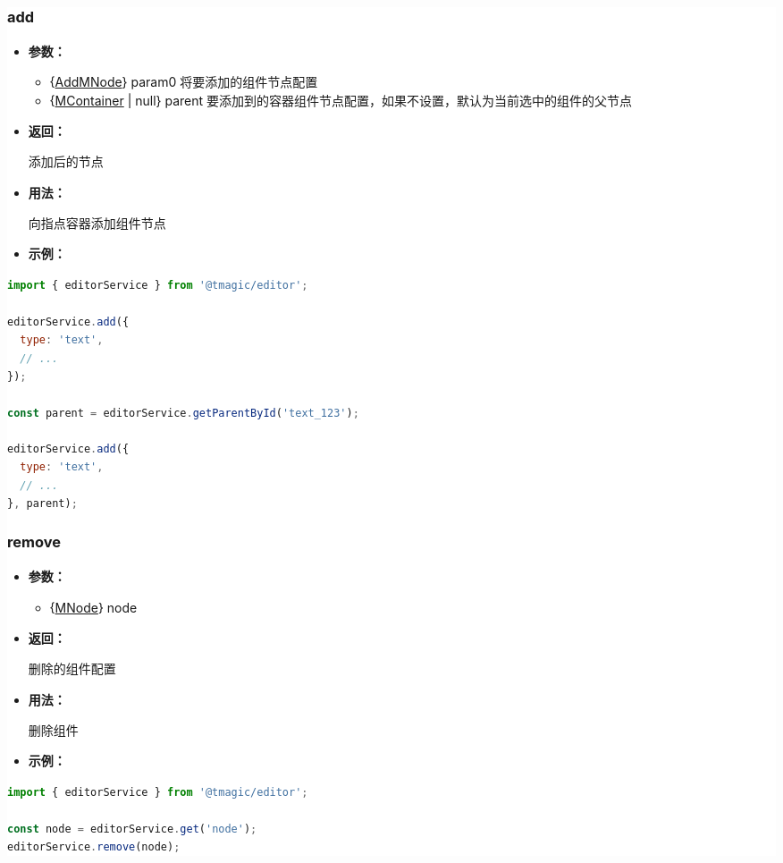 ### add

- **参数：**

  - {[AddMNode](https://github.com/Tencent/tmagic-editor/blob/master/packages/editor/src/type.ts)} param0 将要添加的组件节点配置
  - {[MContainer](https://github.com/Tencent/tmagic-editor/blob/master/packages/schema/src/index.ts) | null} parent 要添加到的容器组件节点配置，如果不设置，默认为当前选中的组件的父节点

- **返回：**

  添加后的节点

- **用法：**

  向指点容器添加组件节点

- **示例：**

```js
import { editorService } from '@tmagic/editor';

editorService.add({
  type: 'text',
  // ...
});

const parent = editorService.getParentById('text_123');

editorService.add({
  type: 'text',
  // ...
}, parent);
```

### remove

- **参数：**

  - {[MNode](https://github.com/Tencent/tmagic-editor/blob/master/packages/schema/src/index.ts)} node

- **返回：**

  删除的组件配置

- **用法：**

  删除组件

- **示例：**


```js
import { editorService } from '@tmagic/editor';

const node = editorService.get('node');
editorService.remove(node);
```
